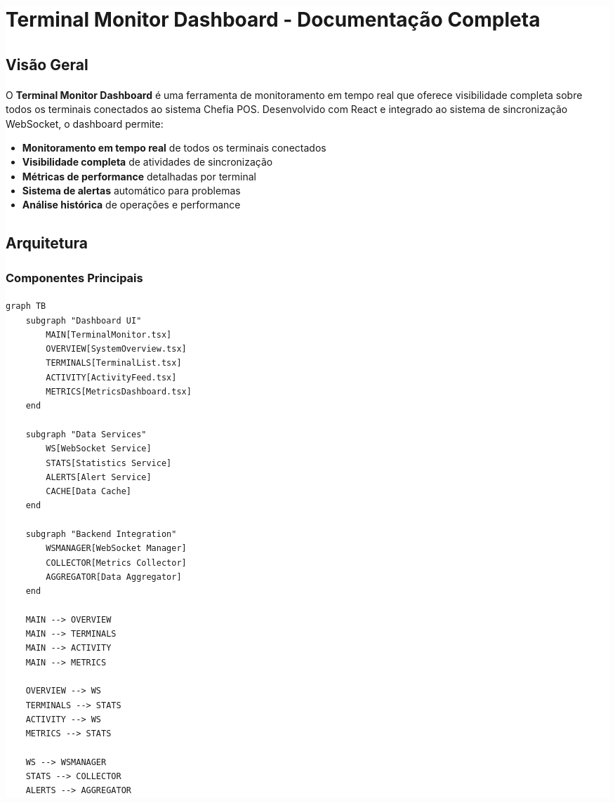 # Terminal Monitor Dashboard - Documentação Completa

## Visão Geral

O **Terminal Monitor Dashboard** é uma ferramenta de monitoramento em tempo real que oferece visibilidade completa sobre todos os terminais conectados ao sistema Chefia POS. Desenvolvido com React e integrado ao sistema de sincronização WebSocket, o dashboard permite:

- **Monitoramento em tempo real** de todos os terminais conectados
- **Visibilidade completa** de atividades de sincronização
- **Métricas de performance** detalhadas por terminal
- **Sistema de alertas** automático para problemas
- **Análise histórica** de operações e performance

## Arquitetura

### Componentes Principais

```mermaid
graph TB
    subgraph "Dashboard UI"
        MAIN[TerminalMonitor.tsx]
        OVERVIEW[SystemOverview.tsx]
        TERMINALS[TerminalList.tsx]
        ACTIVITY[ActivityFeed.tsx]
        METRICS[MetricsDashboard.tsx]
    end
    
    subgraph "Data Services"
        WS[WebSocket Service]
        STATS[Statistics Service]
        ALERTS[Alert Service]
        CACHE[Data Cache]
    end
    
    subgraph "Backend Integration"
        WSMANAGER[WebSocket Manager]
        COLLECTOR[Metrics Collector]
        AGGREGATOR[Data Aggregator]
    end
    
    MAIN --> OVERVIEW
    MAIN --> TERMINALS
    MAIN --> ACTIVITY
    MAIN --> METRICS
    
    OVERVIEW --> WS
    TERMINALS --> STATS
    ACTIVITY --> WS
    METRICS --> STATS
    
    WS --> WSMANAGER
    STATS --> COLLECTOR
    ALERTS --> AGGREGATOR
```
